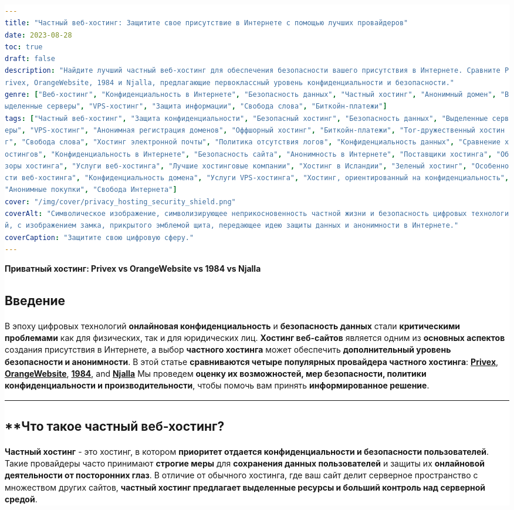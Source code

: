 ```yaml
---
title: "Частный веб-хостинг: Защитите свое присутствие в Интернете с помощью лучших провайдеров"
date: 2023-08-28
toc: true
draft: false
description: "Найдите лучший частный веб-хостинг для обеспечения безопасности вашего присутствия в Интернете. Сравните Privex, OrangeWebsite, 1984 и Njalla, предлагающие первоклассный уровень конфиденциальности и безопасности."
genre: ["Веб-хостинг", "Конфиденциальность в Интернете", "Безопасность данных", "Частный хостинг", "Анонимный домен", "Выделенные серверы", "VPS-хостинг", "Защита информации", "Свобода слова", "Биткойн-платежи"]
tags: ["Частный веб-хостинг", "Защита конфиденциальности", "Безопасный хостинг", "Безопасность данных", "Выделенные серверы", "VPS-хостинг", "Анонимная регистрация доменов", "Оффшорный хостинг", "Биткойн-платежи", "Tor-дружественный хостинг", "Свобода слова", "Хостинг электронной почты", "Политика отсутствия логов", "Конфиденциальность данных", "Сравнение хостингов", "Конфиденциальность в Интернете", "Безопасность сайта", "Анонимность в Интернете", "Поставщики хостинга", "Обзоры хостинга", "Услуги веб-хостинга", "Лучшие хостинговые компании", "Хостинг в Исландии", "Зеленый хостинг", "Особенности веб-хостинга", "Конфиденциальность домена", "Услуги VPS-хостинга", "Хостинг, ориентированный на конфиденциальность", "Анонимные покупки", "Свобода Интернета"]
cover: "/img/cover/privacy_hosting_security_shield.png"
coverAlt: "Символическое изображение, символизирующее неприкосновенность частной жизни и безопасность цифровых технологий, с изображением замка, прикрытого эмблемой щита, передающее идею защиты данных и анонимности в Интернете."
coverCaption: "Защитите свою цифровую сферу."
---
```


**Приватный хостинг: Privex vs OrangeWebsite vs 1984 vs Njalla**

## **Введение**

В эпоху цифровых технологий **онлайновая конфиденциальность** и **безопасность данных** стали **критическими проблемами** как для физических, так и для юридических лиц. **Хостинг веб-сайтов** является одним из **основных аспектов** создания присутствия в Интернете, а выбор **частного хостинга** может обеспечить **дополнительный уровень безопасности и анонимности**. В этой статье **сравниваются четыре популярных провайдера частного хостинга**: [**Privex**](https://www.privex.io/), [**OrangeWebsite**](https://affiliate.orangewebsite.com/idevaffiliate.php?id=12501_0_1_5), [**1984**](https://www.1984hosting.com/), and [**Njalla**](https://njal.la/) Мы проведем **оценку их возможностей, мер безопасности, политики конфиденциальности и производительности**, чтобы помочь вам принять **информированное решение**.

______

## **Что такое частный веб-хостинг?

**Частный хостинг** - это хостинг, в котором **приоритет отдается конфиденциальности и безопасности пользователей**. Такие провайдеры часто принимают **строгие меры** для **сохранения данных пользователей** и защиты их **онлайновой деятельности от посторонних глаз**. В отличие от обычного хостинга, где ваш сайт делит серверное пространство с множеством других сайтов, **частный хостинг предлагает выделенные ресурсы и больший контроль над серверной средой**.
